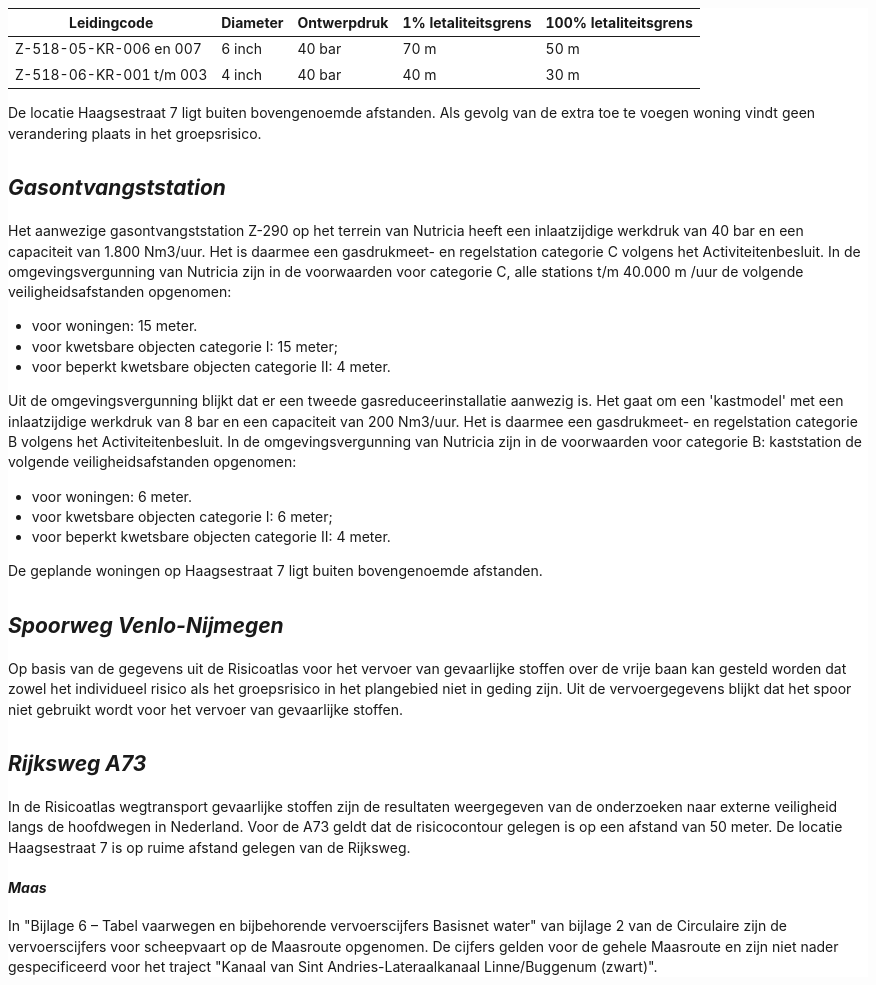 | Leidingcode             | Diameter | Ontwerpdruk | 1% letaliteitsgrens | 100% letaliteitsgrens |
|-------------------------|----------|-------------|---------------------|-----------------------|
| Z-518-05-KR-006 en 007  | 6 inch   | 40 bar      | 70 m                | 50 m                  |
| Z-518-06-KR-001 t/m 003 | 4 inch   | 40 bar      | 40 m                | 30 m                  |

De locatie Haagsestraat 7 ligt buiten bovengenoemde afstanden. Als gevolg van de extra toe te voegen woning vindt geen verandering plaats in het groepsrisico.

## *Gasontvangststation*

Het aanwezige gasontvangststation Z-290 op het terrein van Nutricia heeft een inlaatzijdige werkdruk van 40 bar en een capaciteit van 1.800 Nm3/uur. Het is daarmee een gasdrukmeet- en regelstation categorie C volgens het Activiteitenbesluit. In de omgevingsvergunning van Nutricia zijn in de voorwaarden voor categorie C, alle stations t/m 40.000 m /uur de volgende veiligheidsafstanden opgenomen:

- voor woningen: 15 meter.
- voor kwetsbare objecten categorie I: 15 meter;
- voor beperkt kwetsbare objecten categorie II: 4 meter.

Uit de omgevingsvergunning blijkt dat er een tweede gasreduceerinstallatie aanwezig is. Het gaat om een 'kastmodel' met een inlaatzijdige werkdruk van 8 bar en een capaciteit van 200 Nm3/uur. Het is daarmee een gasdrukmeet- en regelstation categorie B volgens het Activiteitenbesluit. In de omgevingsvergunning van Nutricia zijn in de voorwaarden voor categorie B: kaststation de volgende veiligheidsafstanden opgenomen:

- voor woningen: 6 meter.
- voor kwetsbare objecten categorie I: 6 meter;
- voor beperkt kwetsbare objecten categorie II: 4 meter.

De geplande woningen op Haagsestraat 7 ligt buiten bovengenoemde afstanden.

## *Spoorweg Venlo-Nijmegen*

Op basis van de gegevens uit de Risicoatlas voor het vervoer van gevaarlijke stoffen over de vrije baan kan gesteld worden dat zowel het individueel risico als het groepsrisico in het plangebied niet in geding zijn. Uit de vervoergegevens blijkt dat het spoor niet gebruikt wordt voor het vervoer van gevaarlijke stoffen.

## *Rijksweg A73*

In de Risicoatlas wegtransport gevaarlijke stoffen zijn de resultaten weergegeven van de onderzoeken naar externe veiligheid langs de hoofdwegen in Nederland. Voor de A73 geldt dat de risicocontour gelegen is op een afstand van 50 meter. De locatie Haagsestraat 7 is op ruime afstand gelegen van de Rijksweg.

#### *Maas*

In "Bijlage 6 – Tabel vaarwegen en bijbehorende vervoerscijfers Basisnet water" van bijlage 2 van de Circulaire zijn de vervoerscijfers voor scheepvaart op de Maasroute opgenomen. De cijfers gelden voor de gehele Maasroute en zijn niet nader gespecificeerd voor het traject "Kanaal van Sint Andries-Lateraalkanaal Linne/Buggenum (zwart)".
